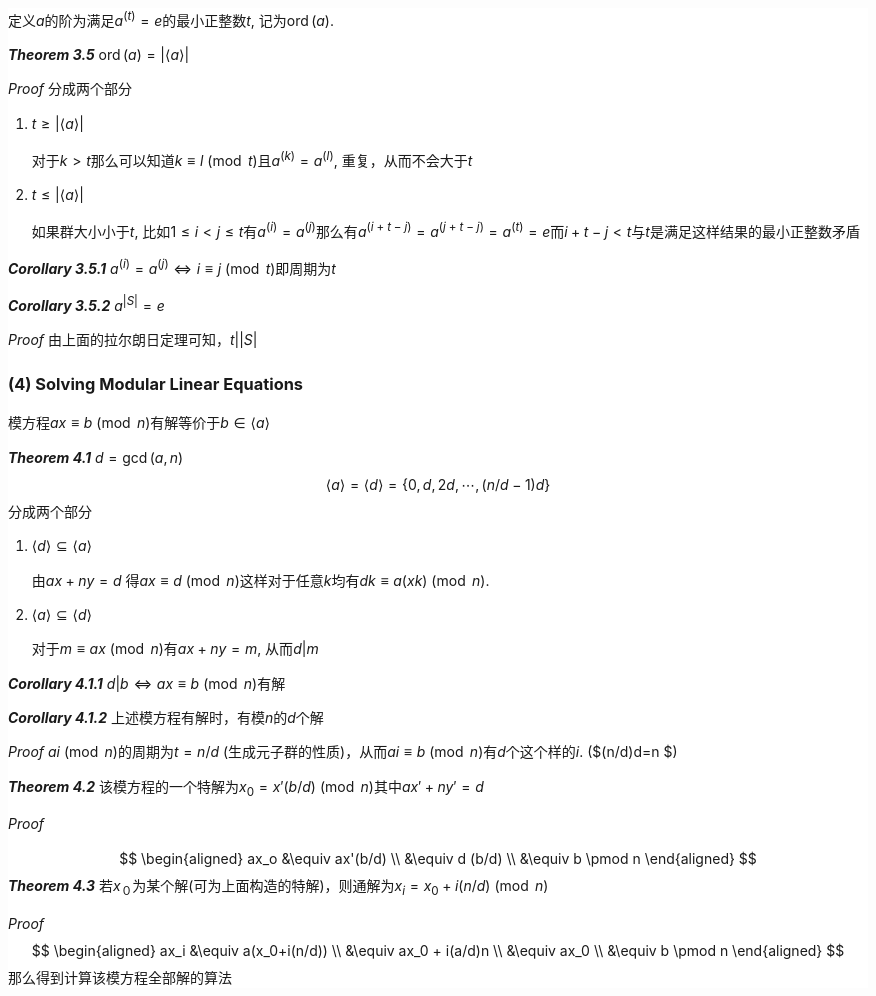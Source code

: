定义$a$的阶为满足$a^{(t)}=e$的最小正整数$t$, 记为$\operatorname{ord}(a)$.

***Theorem 3.5*** $\operatorname{ord}(a)=|\langle a \rangle|$

*Proof* 分成两个部分

1. $t\ge |\langle a \rangle|$

   对于$k>t$那么可以知道$k\equiv l \pmod t$且$a^{(k)}=a^{(l)}$, 重复，从而不会大于$t$

2. $t\le |\langle a \rangle|$

   如果群大小小于$t$, 比如$1\le i <j \le t$有$a^{(i)}=a^{(j)}$那么有$a^{(i+t-j)}=a^{(j+t-j)}=a^{(t)}=e$而$i+t-j < t$与$t$是满足这样结果的最小正整数矛盾

***Corollary 3.5.1*** $a^{(i)}=a^{(j)} \iff i \equiv j \pmod t$即周期为$t$

***Corollary 3.5.2*** $a^{|S|}=e$

*Proof* 由上面的拉尔朗日定理可知，$t||S|$

### (4) Solving Modular Linear Equations

模方程$ax\equiv b \pmod n$有解等价于$b\in \langle a \rangle$

***Theorem 4.1*** $d=\gcd(a,n)$
$$
\langle a \rangle =\langle d \rangle=\{0,d,2d,\cdots,(n/d-1)d	\}
$$
分成两个部分

1. $\langle d \rangle\subseteq \langle a \rangle$

   由$ax+ny=d$ 得$ax\equiv d \pmod n$这样对于任意$k$均有$dk\equiv a(xk) \pmod n$.

2. $\langle a \rangle\subseteq \langle d \rangle$

   对于$m\equiv ax \pmod n$有$ax+ny=m$, 从而$d|m$

***Corollary 4.1.1*** $d|b \iff ax\equiv b \pmod n$有解

***Corollary 4.1.2*** 上述模方程有解时，有模$n$的$d$个解

*Proof* $ai \pmod n$的周期为$t=n/d$ (生成元子群的性质)，从而$ai\equiv b \pmod n$有$d$个这个样的$i$. ($(n/d)d=n $)

***Theorem 4.2*** 该模方程的一个特解为$x_0=x'(b/d) \pmod n$其中$ax'+ny'=d$

*Proof* 

$$
\begin{aligned}
ax_o &\equiv ax'(b/d)	\\
&\equiv d (b/d)	\\
&\equiv b \pmod n
\end{aligned}
$$
***Theorem 4.3*** 若$x_０$为某个解(可为上面构造的特解)，则通解为$x_i=x_0+i(n/d)\pmod n$

*Proof*
$$
\begin{aligned}
ax_i &\equiv  a(x_0+i(n/d))	\\
 &\equiv ax_0 + i(a/d)n \\
  &\equiv  ax_0 	\\
   &\equiv  b \pmod n
\end{aligned}
$$
那么得到计算该模方程全部解的算法
